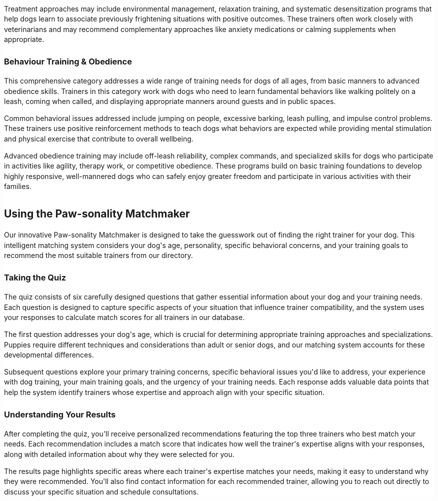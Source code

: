 Treatment approaches may include environmental management, relaxation training, and systematic desensitization programs that help dogs learn to associate previously frightening situations with positive outcomes. These trainers often work closely with veterinarians and may recommend complementary approaches like anxiety medications or calming supplements when appropriate.

### Behaviour Training & Obedience

This comprehensive category addresses a wide range of training needs for dogs of all ages, from basic manners to advanced obedience skills. Trainers in this category work with dogs who need to learn fundamental behaviors like walking politely on a leash, coming when called, and displaying appropriate manners around guests and in public spaces.

Common behavioral issues addressed include jumping on people, excessive barking, leash pulling, and impulse control problems. These trainers use positive reinforcement methods to teach dogs what behaviors are expected while providing mental stimulation and physical exercise that contribute to overall wellbeing.

Advanced obedience training may include off-leash reliability, complex commands, and specialized skills for dogs who participate in activities like agility, therapy work, or competitive obedience. These programs build on basic training foundations to develop highly responsive, well-mannered dogs who can safely enjoy greater freedom and participate in various activities with their families.

## Using the Paw-sonality Matchmaker

Our innovative Paw-sonality Matchmaker is designed to take the guesswork out of finding the right trainer for your dog. This intelligent matching system considers your dog's age, personality, specific behavioral concerns, and your training goals to recommend the most suitable trainers from our directory.

### Taking the Quiz

The quiz consists of six carefully designed questions that gather essential information about your dog and your training needs. Each question is designed to capture specific aspects of your situation that influence trainer compatibility, and the system uses your responses to calculate match scores for all trainers in our database.

The first question addresses your dog's age, which is crucial for determining appropriate training approaches and specializations. Puppies require different techniques and considerations than adult or senior dogs, and our matching system accounts for these developmental differences.

Subsequent questions explore your primary training concerns, specific behavioral issues you'd like to address, your experience with dog training, your main training goals, and the urgency of your training needs. Each response adds valuable data points that help the system identify trainers whose expertise and approach align with your specific situation.

### Understanding Your Results

After completing the quiz, you'll receive personalized recommendations featuring the top three trainers who best match your needs. Each recommendation includes a match score that indicates how well the trainer's expertise aligns with your responses, along with detailed information about why they were selected for you.

The results page highlights specific areas where each trainer's expertise matches your needs, making it easy to understand why they were recommended. You'll also find contact information for each recommended trainer, allowing you to reach out directly to discuss your specific situation and schedule consultations.
